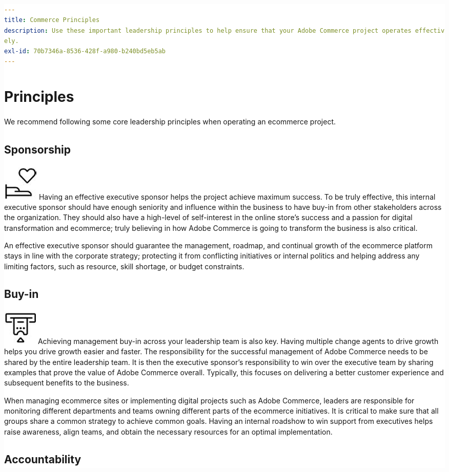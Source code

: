 ```yaml
---
title: Commerce Principles
description: Use these important leadership principles to help ensure that your Adobe Commerce project operates effectively.
exl-id: 70b7346a-8536-428f-a980-b240bd5eb5ab
---
```

# Principles

We recommend following some core leadership principles when operating an ecommerce project.

## Sponsorship

![Hand folding heart](../../assets/playbooks/sponsorship.png)
Having an effective executive sponsor helps the project achieve maximum success. To be truly effective, this internal executive sponsor should have enough seniority and influence within the business to have buy-in from other stakeholders across the organization. They should also have a high-level of self-interest in the online store’s success and a passion for digital transformation and ecommerce; truly believing in how Adobe Commerce is going to transform the business is also critical.

An effective executive sponsor should guarantee the management, roadmap, and continual growth of the ecommerce platform stays in line with the corporate strategy; protecting it from conflicting initiatives or internal politics and helping address any limiting factors, such as resource, skill shortage, or budget constraints.

## Buy-in

![Ticket sticking out of machine](../../assets/playbooks/buyin.png)
Achieving management buy-in across your leadership team is also key. Having multiple change agents to drive growth helps you drive growth easier and faster. The responsibility for the successful management of Adobe Commerce needs to be shared by the entire leadership team. It is then the executive sponsor’s responsibility to win over the executive team by sharing examples that prove the value of Adobe Commerce overall. Typically, this focuses on delivering a better customer experience and subsequent benefits to the business.

When managing ecommerce sites or implementing digital projects such as Adobe Commerce, leaders are responsible for monitoring different departments and teams owning different parts of the ecommerce initiatives. It is critical to make sure that all groups share a common strategy to achieve common goals. Having an internal roadshow to win support from executives helps raise awareness, align teams, and obtain the necessary resources for an optimal implementation.

## Accountability
